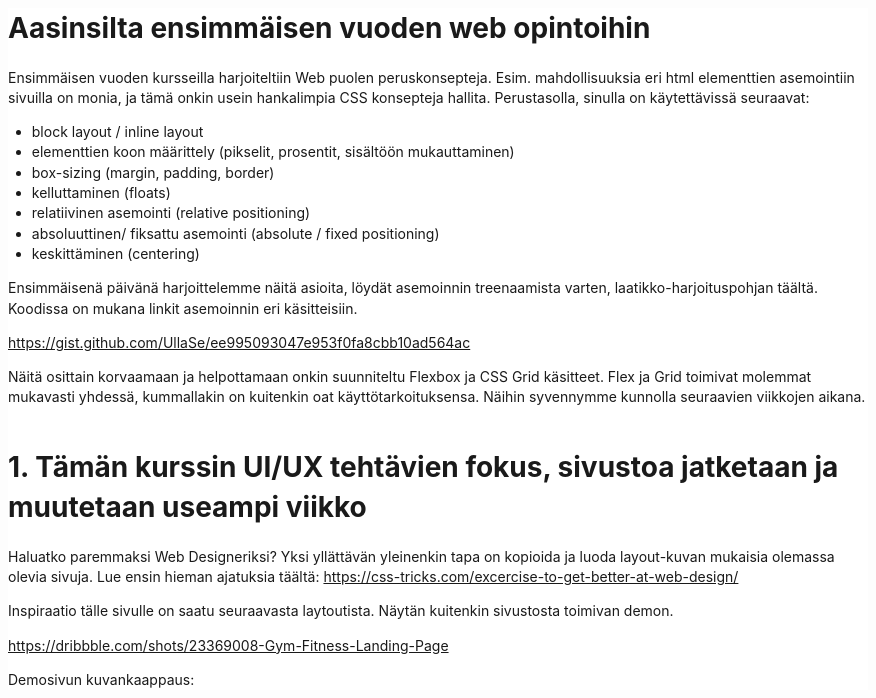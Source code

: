 # Aasinsilta ensimmäisen vuoden web opintoihin

Ensimmäisen vuoden kursseilla harjoiteltiin Web puolen peruskonsepteja. Esim. mahdollisuuksia eri html elementtien asemointiin sivuilla on monia, ja tämä onkin usein hankalimpia CSS konsepteja hallita. Perustasolla, sinulla on käytettävissä seuraavat:

- block layout / inline layout
- elementtien koon määrittely (pikselit, prosentit, sisältöön mukauttaminen)
- box-sizing (margin, padding, border)
- kelluttaminen (floats)
- relatiivinen asemointi (relative positioning)
- absoluuttinen/ fiksattu asemointi (absolute / fixed positioning)
- keskittäminen (centering)

Ensimmäisenä päivänä harjoittelemme näitä asioita, löydät asemoinnin treenaamista varten, laatikko-harjoituspohjan täältä. Koodissa on mukana linkit asemoinnin eri käsitteisiin.

https://gist.github.com/UllaSe/ee995093047e953f0fa8cbb10ad564ac

Näitä osittain korvaamaan ja helpottamaan onkin suunniteltu Flexbox ja CSS Grid käsitteet. Flex ja Grid toimivat molemmat mukavasti yhdessä, kummallakin on kuitenkin oat käyttötarkoituksensa. Näihin syvennymme kunnolla seuraavien viikkojen aikana.

# 1. Tämän kurssin UI/UX tehtävien fokus, sivustoa jatketaan ja muutetaan useampi viikko

Haluatko paremmaksi Web Designeriksi? Yksi yllättävän yleinenkin tapa on kopioida ja luoda layout-kuvan mukaisia olemassa olevia sivuja. Lue ensin hieman ajatuksia täältä: https://css-tricks.com/excercise-to-get-better-at-web-design/

Inspiraatio tälle sivulle on saatu seuraavasta laytoutista. Näytän kuitenkin sivustosta toimivan demon.

https://dribbble.com/shots/23369008-Gym-Fitness-Landing-Page

Demosivun kuvankaappaus: